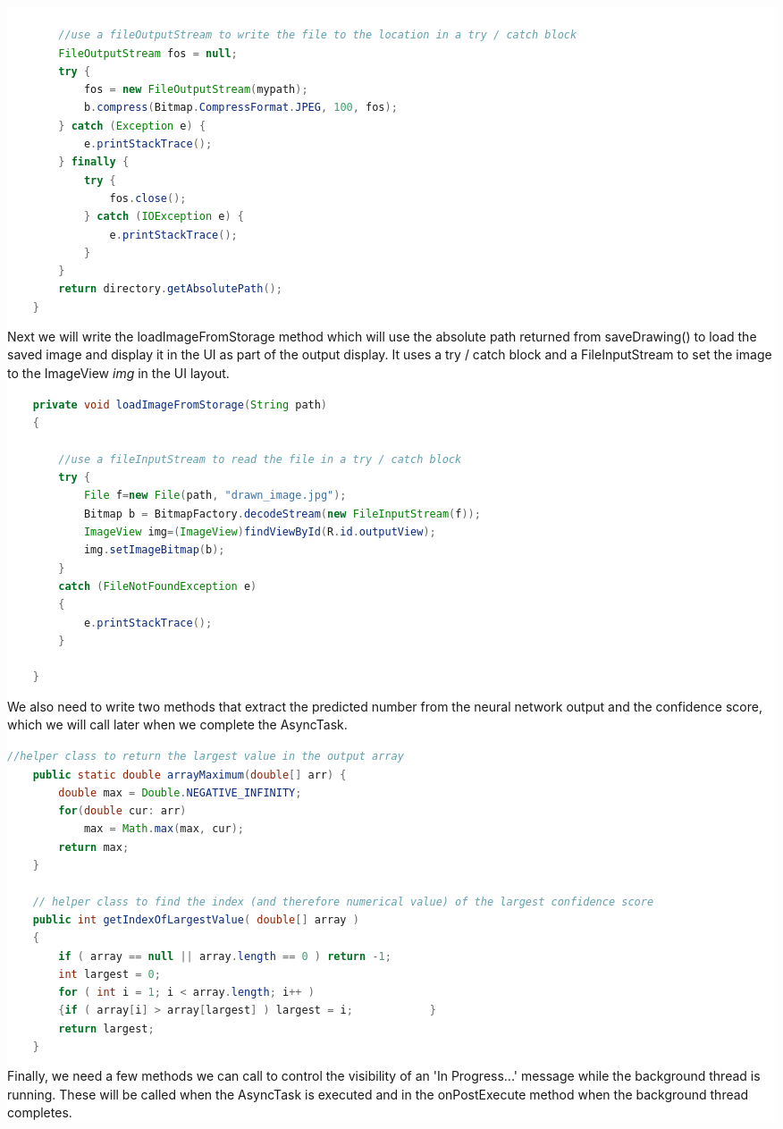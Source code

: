 ```java

        //use a fileOutputStream to write the file to the location in a try / catch block
        FileOutputStream fos = null;
        try {
            fos = new FileOutputStream(mypath);
            b.compress(Bitmap.CompressFormat.JPEG, 100, fos);
        } catch (Exception e) {
            e.printStackTrace();
        } finally {
            try {
                fos.close();
            } catch (IOException e) {
                e.printStackTrace();
            }
        }
        return directory.getAbsolutePath();
    }
```
Next we will write the loadImageFromStorage method which will use the absolute path returned from saveDrawing() to load the saved image and display it in the UI as part of the output display. It uses a try / catch block and a FileInputStream to set the image to the ImageView *img* in the UI layout.
```java
    private void loadImageFromStorage(String path)
    {

        //use a fileInputStream to read the file in a try / catch block
        try {
            File f=new File(path, "drawn_image.jpg");
            Bitmap b = BitmapFactory.decodeStream(new FileInputStream(f));
            ImageView img=(ImageView)findViewById(R.id.outputView);
            img.setImageBitmap(b);
        }
        catch (FileNotFoundException e)
        {
            e.printStackTrace();
        }

    }
```
We also need to write two methods that extract the predicted number from the neural network output and the confidence score, which we will call later when we complete the AsyncTask. 
```java
//helper class to return the largest value in the output array
    public static double arrayMaximum(double[] arr) {
        double max = Double.NEGATIVE_INFINITY;
        for(double cur: arr)
            max = Math.max(max, cur);
        return max;
    }

    // helper class to find the index (and therefore numerical value) of the largest confidence score
    public int getIndexOfLargestValue( double[] array )
    {
        if ( array == null || array.length == 0 ) return -1;
        int largest = 0;
        for ( int i = 1; i < array.length; i++ )
        {if ( array[i] > array[largest] ) largest = i;            }
        return largest;
    }
```
Finally, we need a few methods we can call to control the visibility of an 'In Progress...' message while the background thread is running. These will be called when the AsyncTask is executed and in the onPostExecute method when the background thread completes.